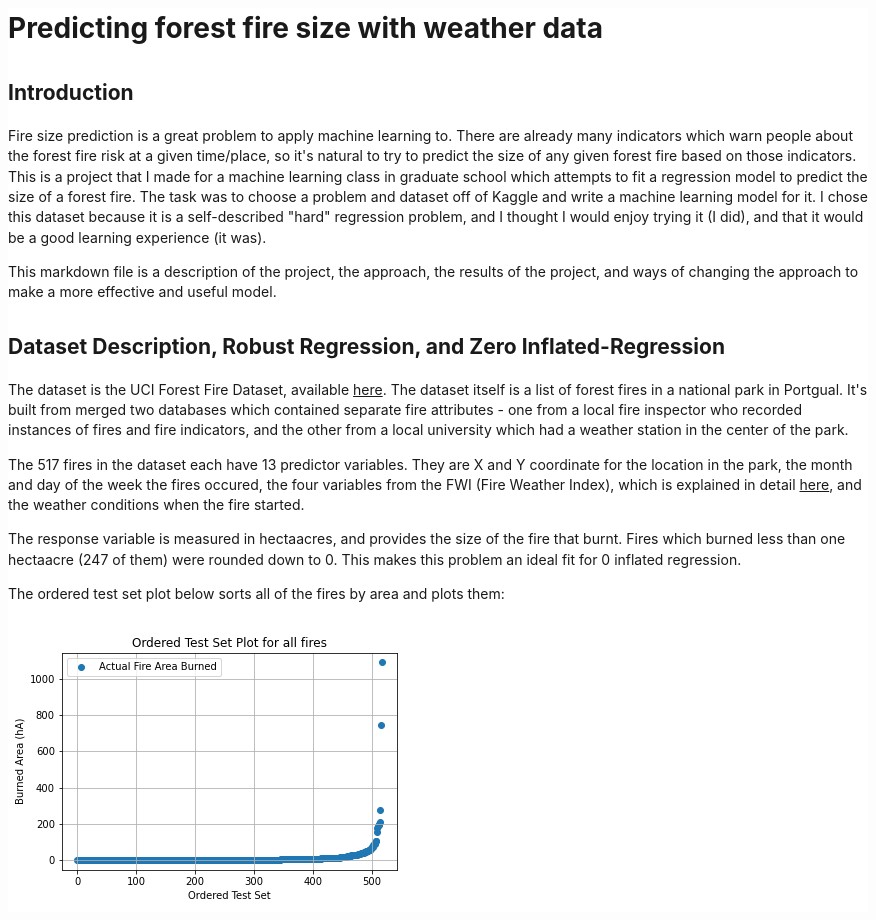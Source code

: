 # Predicting forest fire size with weather data 

## Introduction

Fire size prediction is a great problem to apply machine learning to.  There are already many indicators which warn people about the forest fire risk at a given time/place, so it's natural to try to predict the size of any given forest fire based on those indicators.  This is a project that I made for a machine learning class in graduate school which attempts to fit a regression model to predict the size of a forest fire.  The task was to choose a problem and dataset off of Kaggle and write a machine learning model for it.  I chose this dataset because it is a self-described "hard" regression problem, and I thought I would enjoy trying it (I did), and that it would be a good learning experience (it was).  

This markdown file is a description of the project, the approach, the results of the project, and ways of changing the approach to make a more effective and useful model.

## Dataset Description, Robust Regression, and Zero Inflated-Regression

The dataset is the UCI Forest Fire Dataset, available <a href="url" target="https://archive.ics.uci.edu/ml/datasets/forest+fires">here</a>.  The dataset itself is a list of forest fires in a national park in Portgual.  It's built from merged two databases which contained separate fire attributes - one from a local fire inspector who recorded instances of fires and fire indicators, and the other from a local university which had a weather station in the center of the park.  

The 517 fires in the dataset each have 13 predictor variables.  They are X and Y coordinate for the location in the park, the month and day of the week the fires occured, the four variables from the FWI (Fire Weather Index), which is explained in detail <a href="url" target="https://www.nwcg.gov/publications/pms437/cffdrs/fire-weather-index-system">here</a>, and the weather conditions when the fire started.  

The response variable is measured in hectaacres, and provides the size of the fire that burnt.  Fires which burned less than one hectaacre (247 of them) were rounded down to 0.  This makes this problem an ideal fit for 0 inflated regression.

The ordered test set plot below sorts all of the fires by area and plots them:

![AllOrderedTestSet.png](./images/AllOrderedTestSet.png)
